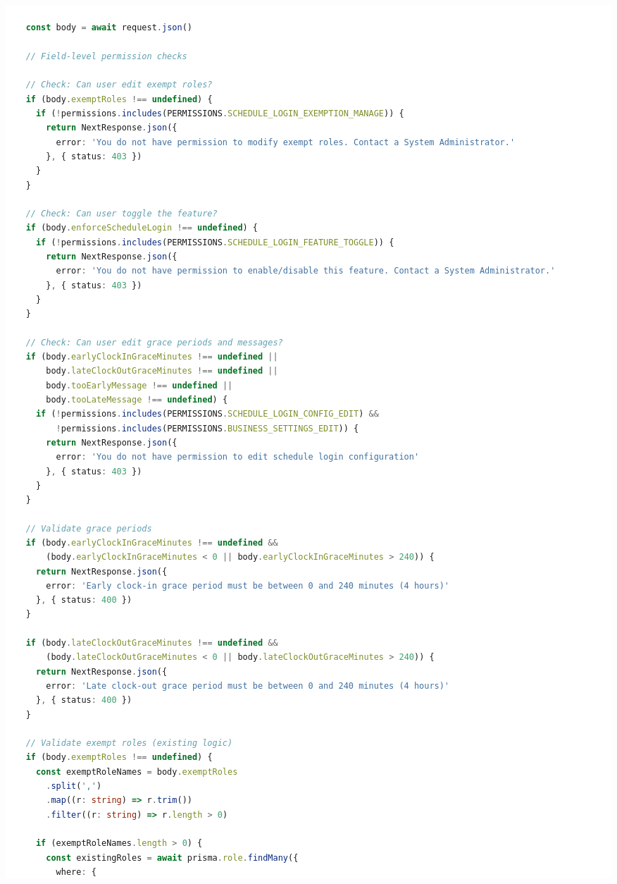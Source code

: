 ```typescript

    const body = await request.json()

    // Field-level permission checks

    // Check: Can user edit exempt roles?
    if (body.exemptRoles !== undefined) {
      if (!permissions.includes(PERMISSIONS.SCHEDULE_LOGIN_EXEMPTION_MANAGE)) {
        return NextResponse.json({
          error: 'You do not have permission to modify exempt roles. Contact a System Administrator.'
        }, { status: 403 })
      }
    }

    // Check: Can user toggle the feature?
    if (body.enforceScheduleLogin !== undefined) {
      if (!permissions.includes(PERMISSIONS.SCHEDULE_LOGIN_FEATURE_TOGGLE)) {
        return NextResponse.json({
          error: 'You do not have permission to enable/disable this feature. Contact a System Administrator.'
        }, { status: 403 })
      }
    }

    // Check: Can user edit grace periods and messages?
    if (body.earlyClockInGraceMinutes !== undefined ||
        body.lateClockOutGraceMinutes !== undefined ||
        body.tooEarlyMessage !== undefined ||
        body.tooLateMessage !== undefined) {
      if (!permissions.includes(PERMISSIONS.SCHEDULE_LOGIN_CONFIG_EDIT) &&
          !permissions.includes(PERMISSIONS.BUSINESS_SETTINGS_EDIT)) {
        return NextResponse.json({
          error: 'You do not have permission to edit schedule login configuration'
        }, { status: 403 })
      }
    }

    // Validate grace periods
    if (body.earlyClockInGraceMinutes !== undefined &&
        (body.earlyClockInGraceMinutes < 0 || body.earlyClockInGraceMinutes > 240)) {
      return NextResponse.json({
        error: 'Early clock-in grace period must be between 0 and 240 minutes (4 hours)'
      }, { status: 400 })
    }

    if (body.lateClockOutGraceMinutes !== undefined &&
        (body.lateClockOutGraceMinutes < 0 || body.lateClockOutGraceMinutes > 240)) {
      return NextResponse.json({
        error: 'Late clock-out grace period must be between 0 and 240 minutes (4 hours)'
      }, { status: 400 })
    }

    // Validate exempt roles (existing logic)
    if (body.exemptRoles !== undefined) {
      const exemptRoleNames = body.exemptRoles
        .split(',')
        .map((r: string) => r.trim())
        .filter((r: string) => r.length > 0)

      if (exemptRoleNames.length > 0) {
        const existingRoles = await prisma.role.findMany({
          where: {
```